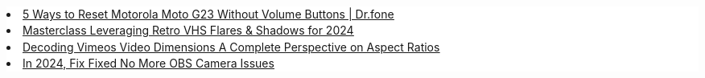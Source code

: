 <li><a href="https://phone-solutions.techidaily.com/5-ways-to-reset-motorola-moto-g23-without-volume-buttons-drfone-by-drfone-reset-android-reset-android/"><u>5 Ways to Reset Motorola Moto G23 Without Volume Buttons | Dr.fone</u></a></li>
<li><a href="https://extra-support.techidaily.com/masterclass-leveraging-retro-vhs-flares-and-shadows-for-2024/"><u>Masterclass  Leveraging Retro VHS Flares & Shadows for 2024</u></a></li>
<li><a href="https://voice-adjusting.techidaily.com/decoding-vimeos-video-dimensions-a-complete-perspective-on-aspect-ratios/"><u>Decoding Vimeos Video Dimensions A Complete Perspective on Aspect Ratios</u></a></li>
<li><a href="https://desktop-recording.techidaily.com/in-2024-fix-fixed-no-more-obs-camera-issues/"><u>In 2024, Fix Fixed  No More OBS Camera Issues</u></a></li>
</ul></div>
